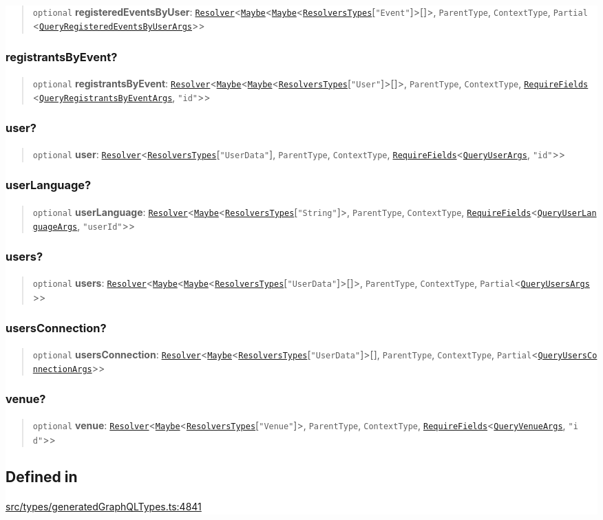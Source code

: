 > `optional` **registeredEventsByUser**: [`Resolver`](Resolver.md)\<[`Maybe`](Maybe.md)\<[`Maybe`](Maybe.md)\<[`ResolversTypes`](ResolversTypes.md)\[`"Event"`\]\>[]\>, `ParentType`, `ContextType`, `Partial`\<[`QueryRegisteredEventsByUserArgs`](QueryRegisteredEventsByUserArgs.md)\>\>

### registrantsByEvent?

> `optional` **registrantsByEvent**: [`Resolver`](Resolver.md)\<[`Maybe`](Maybe.md)\<[`Maybe`](Maybe.md)\<[`ResolversTypes`](ResolversTypes.md)\[`"User"`\]\>[]\>, `ParentType`, `ContextType`, [`RequireFields`](RequireFields.md)\<[`QueryRegistrantsByEventArgs`](QueryRegistrantsByEventArgs.md), `"id"`\>\>

### user?

> `optional` **user**: [`Resolver`](Resolver.md)\<[`ResolversTypes`](ResolversTypes.md)\[`"UserData"`\], `ParentType`, `ContextType`, [`RequireFields`](RequireFields.md)\<[`QueryUserArgs`](QueryUserArgs.md), `"id"`\>\>

### userLanguage?

> `optional` **userLanguage**: [`Resolver`](Resolver.md)\<[`Maybe`](Maybe.md)\<[`ResolversTypes`](ResolversTypes.md)\[`"String"`\]\>, `ParentType`, `ContextType`, [`RequireFields`](RequireFields.md)\<[`QueryUserLanguageArgs`](QueryUserLanguageArgs.md), `"userId"`\>\>

### users?

> `optional` **users**: [`Resolver`](Resolver.md)\<[`Maybe`](Maybe.md)\<[`Maybe`](Maybe.md)\<[`ResolversTypes`](ResolversTypes.md)\[`"UserData"`\]\>[]\>, `ParentType`, `ContextType`, `Partial`\<[`QueryUsersArgs`](QueryUsersArgs.md)\>\>

### usersConnection?

> `optional` **usersConnection**: [`Resolver`](Resolver.md)\<[`Maybe`](Maybe.md)\<[`ResolversTypes`](ResolversTypes.md)\[`"UserData"`\]\>[], `ParentType`, `ContextType`, `Partial`\<[`QueryUsersConnectionArgs`](QueryUsersConnectionArgs.md)\>\>

### venue?

> `optional` **venue**: [`Resolver`](Resolver.md)\<[`Maybe`](Maybe.md)\<[`ResolversTypes`](ResolversTypes.md)\[`"Venue"`\]\>, `ParentType`, `ContextType`, [`RequireFields`](RequireFields.md)\<[`QueryVenueArgs`](QueryVenueArgs.md), `"id"`\>\>

## Defined in

[src/types/generatedGraphQLTypes.ts:4841](https://github.com/Suyash878/talawa-api/blob/b5a9d8b4a1ea678a3d6f5b710b3721f91a3052fc/src/types/generatedGraphQLTypes.ts#L4841)
